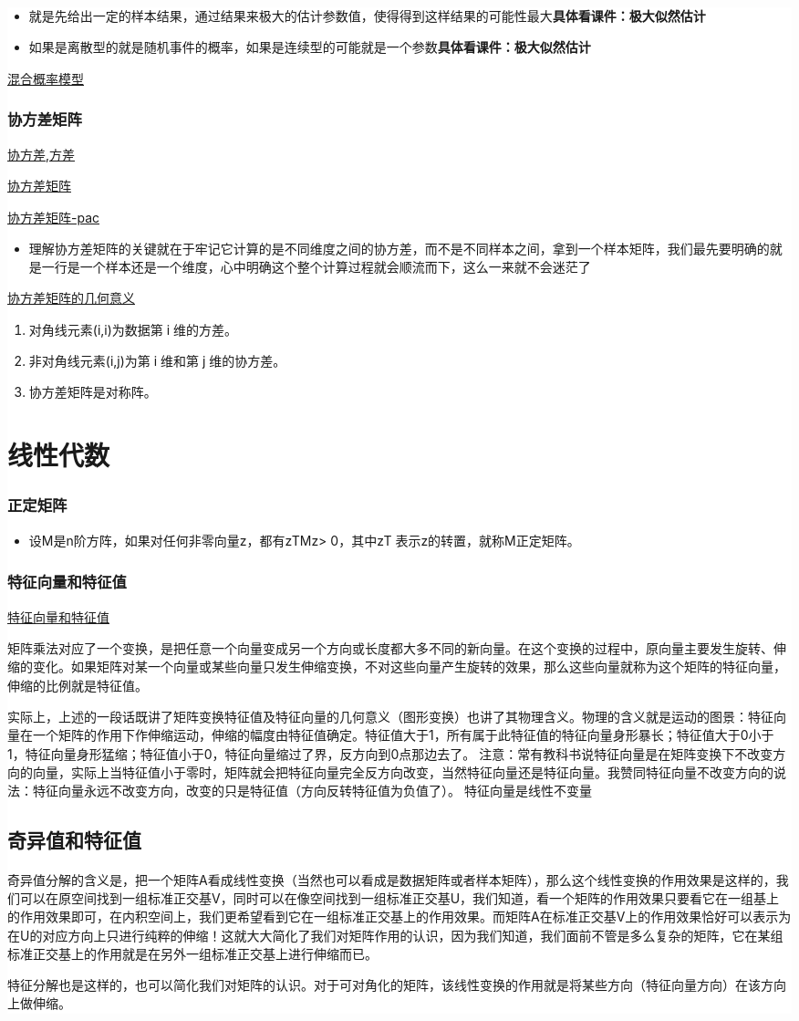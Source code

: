 * 就是先给出一定的样本结果，通过结果来极大的估计参数值，使得得到这样结果的可能性最大**具体看课件：极大似然估计**

* 如果是离散型的就是随机事件的概率，如果是连续型的可能就是一个参数**具体看课件：极大似然估计**

[混合概率模型](http://wenku.baidu.com/link?url=Bh9Zhx3xPnT_yLtWfe6GHgUugl3W78iF2qVBvoo8q1BBhcJzsrdmYWqJo5wgfKsBjSY_7QqsagHx2vwZnMKyPJl3dl0xY_5Wue-XhyjMQT3)



### 协方差矩阵

[协方差,方差](http://www.cnblogs.com/cvlabs/archive/2010/03/26/1696978.html)

[协方差矩阵](http://www.zipperary.com/2014/01/12/covariance/)

[协方差矩阵-pac](http://blog.163.com/baolong_zhu/blog/static/196311091201421185531966/)

* 理解协方差矩阵的关键就在于牢记它计算的是不同维度之间的协方差，而不是不同样本之间，拿到一个样本矩阵，我们最先要明确的就是一行是一个样本还是一个维度，心中明确这个整个计算过程就会顺流而下，这么一来就不会迷茫了

[协方差矩阵的几何意义](http://www.cnblogs.com/nsnow/p/4758202.html)



1. 对角线元素(i,i)为数据第 i 维的方差。

2. 非对角线元素(i,j)为第 i 维和第 j 维的协方差。

3. 协方差矩阵是对称阵。



# 线性代数

### 正定矩阵

* 设M是n阶方阵，如果对任何非零向量z，都有zTMz> 0，其中zT 表示z的转置，就称M正定矩阵。



###  特征向量和特征值
[特征向量和特征值](https://www.zhihu.com/question/21874816)

矩阵乘法对应了一个变换，是把任意一个向量变成另一个方向或长度都大多不同的新向量。在这个变换的过程中，原向量主要发生旋转、伸缩的变化。如果矩阵对某一个向量或某些向量只发生伸缩变换，不对这些向量产生旋转的效果，那么这些向量就称为这个矩阵的特征向量，伸缩的比例就是特征值。

实际上，上述的一段话既讲了矩阵变换特征值及特征向量的几何意义（图形变换）也讲了其物理含义。物理的含义就是运动的图景：特征向量在一个矩阵的作用下作伸缩运动，伸缩的幅度由特征值确定。特征值大于1，所有属于此特征值的特征向量身形暴长；特征值大于0小于1，特征向量身形猛缩；特征值小于0，特征向量缩过了界，反方向到0点那边去了。
    注意：常有教科书说特征向量是在矩阵变换下不改变方向的向量，实际上当特征值小于零时，矩阵就会把特征向量完全反方向改变，当然特征向量还是特征向量。我赞同特征向量不改变方向的说法：特征向量永远不改变方向，改变的只是特征值（方向反转特征值为负值了）。
特征向量是线性不变量

## 奇异值和特征值
奇异值分解的含义是，把一个矩阵A看成线性变换（当然也可以看成是数据矩阵或者样本矩阵），那么这个线性变换的作用效果是这样的，我们可以在原空间找到一组标准正交基V，同时可以在像空间找到一组标准正交基U，我们知道，看一个矩阵的作用效果只要看它在一组基上的作用效果即可，在内积空间上，我们更希望看到它在一组标准正交基上的作用效果。而矩阵A在标准正交基V上的作用效果恰好可以表示为在U的对应方向上只进行纯粹的伸缩！这就大大简化了我们对矩阵作用的认识，因为我们知道，我们面前不管是多么复杂的矩阵，它在某组标准正交基上的作用就是在另外一组标准正交基上进行伸缩而已。

特征分解也是这样的，也可以简化我们对矩阵的认识。对于可对角化的矩阵，该线性变换的作用就是将某些方向（特征向量方向）在该方向上做伸缩。
